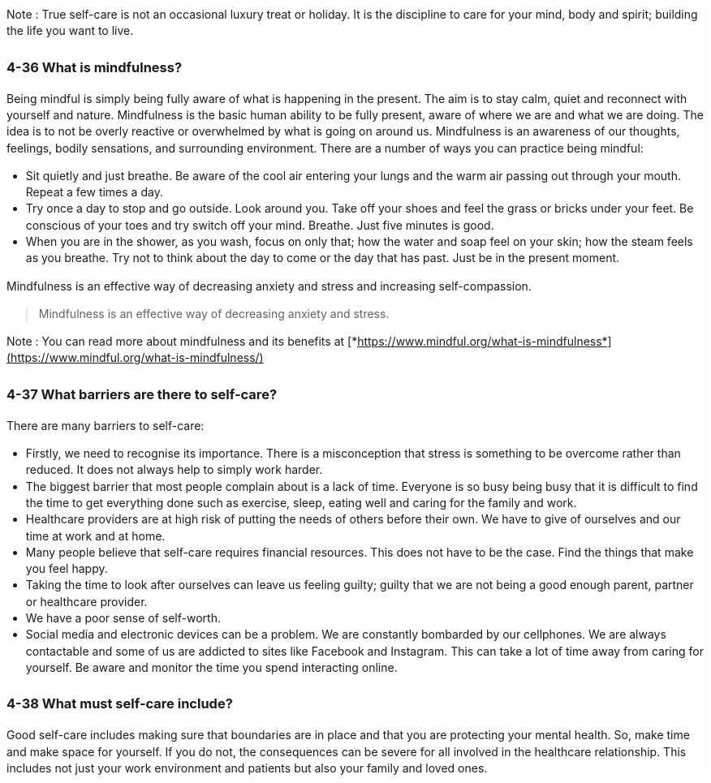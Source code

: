Note
: True self-care is not an occasional luxury treat or holiday. It is the discipline to care for your mind, body and spirit; building the life you want to live.

### 4-36 What is mindfulness?

Being mindful is simply being fully aware of what is happening in the present. The aim is to stay calm, quiet and reconnect with yourself and nature. Mindfulness is the basic human ability to be fully present, aware of where we are and what we are doing. The idea is to not be overly reactive or overwhelmed by what is going on around us. Mindfulness is an awareness of our thoughts, feelings, bodily sensations, and surrounding environment. There are a number of ways you can practice being mindful:

- Sit quietly and just breathe. Be aware of the cool air entering your lungs and the warm air passing out through your mouth. Repeat a few times a day.
- Try once a day to stop and go outside. Look around you. Take off your shoes and feel the grass or bricks under your feet. Be conscious of your toes and try switch off your mind. Breathe. Just five minutes is good.
- When you are in the shower, as you wash, focus on only that; how the water and soap feel on your skin; how the steam feels as you breathe. Try not to think about the day to come or the day that has past. Just be in the present moment.

Mindfulness is an effective way of decreasing anxiety and stress and increasing self-compassion.

> Mindfulness is an effective way of decreasing anxiety and stress.

Note
: You can read more about mindfulness and its benefits at [*https://www.mindful.org/what-is-mindfulness*](https://www.mindful.org/what-is-mindfulness/)

### 4-37 What barriers are there to self-care?

There are many barriers to self-care:

- Firstly, we need to recognise its importance. There is a misconception that stress is something to be overcome rather than reduced. It does not always help to simply work harder.
- The biggest barrier that most people complain about is a lack of time. Everyone is so busy being busy that it is difficult to find the time to get everything done such as exercise, sleep, eating well and caring for the family and work.
- Healthcare providers are at high risk of putting the needs of others before their own. We have to give of ourselves and our time at work and at home.
- Many people believe that self-care requires financial resources. This does not have to be the case. Find the things that make you feel happy.
- Taking the time to look after ourselves can leave us feeling guilty; guilty that we are not being a good enough parent, partner or healthcare provider.
- We have a poor sense of self-worth.
- Social media and electronic devices can be a problem. We are constantly bombarded by our cellphones. We are always contactable and some of us are addicted to sites like Facebook and Instagram. This can take a lot of time away from caring for yourself. Be aware and monitor the time you spend interacting online.

### 4-38 What must self-care include?

Good self-care includes making sure that boundaries are in place and that you are protecting your mental health. So, make time and make space for yourself. If you do not, the consequences can be severe for all involved in the healthcare relationship. This includes not just your work environment and patients but also your family and loved ones.
